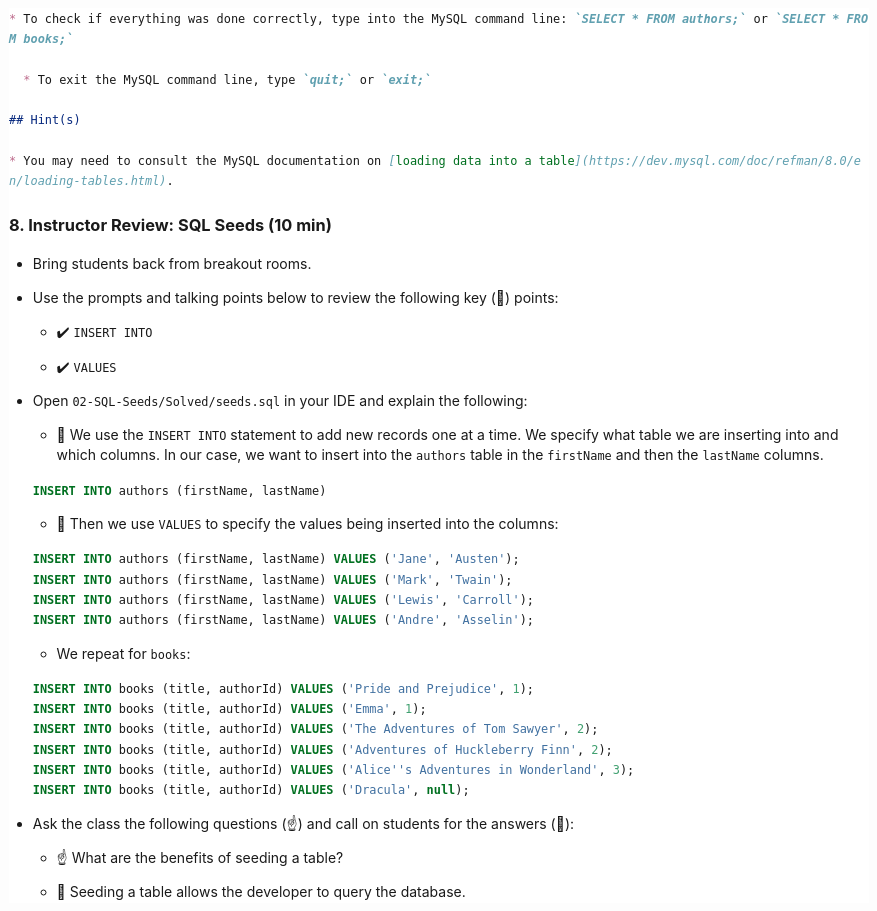 ```md
* To check if everything was done correctly, type into the MySQL command line: `SELECT * FROM authors;` or `SELECT * FROM books;`

  * To exit the MySQL command line, type `quit;` or `exit;`

## Hint(s)

* You may need to consult the MySQL documentation on [loading data into a table](https://dev.mysql.com/doc/refman/8.0/en/loading-tables.html).
```

### 8. Instructor Review: SQL Seeds (10 min) 

* Bring students back from breakout rooms. 

* Use the prompts and talking points below to review the following key (🔑) points:

    * ✔️ `INSERT INTO`

    * ✔️ `VALUES`

* Open `02-SQL-Seeds/Solved/seeds.sql` in your IDE and explain the following: 

    * 🔑 We use the `INSERT INTO` statement to add new records one at a time. We specify what table we are inserting into and which columns. In our case, we want to insert into the `authors` table in the `firstName` and then the `lastName` columns.

    ```sql
    INSERT INTO authors (firstName, lastName)
    ```

    * 🔑 Then we use `VALUES` to specify the values being inserted into the columns:

    ```sql
    INSERT INTO authors (firstName, lastName) VALUES ('Jane', 'Austen');
    INSERT INTO authors (firstName, lastName) VALUES ('Mark', 'Twain');
    INSERT INTO authors (firstName, lastName) VALUES ('Lewis', 'Carroll');
    INSERT INTO authors (firstName, lastName) VALUES ('Andre', 'Asselin');
    ```

    * We repeat for `books`:

    ```sql
    INSERT INTO books (title, authorId) VALUES ('Pride and Prejudice', 1);
    INSERT INTO books (title, authorId) VALUES ('Emma', 1);
    INSERT INTO books (title, authorId) VALUES ('The Adventures of Tom Sawyer', 2);
    INSERT INTO books (title, authorId) VALUES ('Adventures of Huckleberry Finn', 2);
    INSERT INTO books (title, authorId) VALUES ('Alice''s Adventures in Wonderland', 3);
    INSERT INTO books (title, authorId) VALUES ('Dracula', null);
    ```

* Ask the class the following questions (☝️) and call on students for the answers (🙋):

    * ☝️ What are the benefits of seeding a table?

    * 🙋 Seeding a table allows the developer to query the database.
